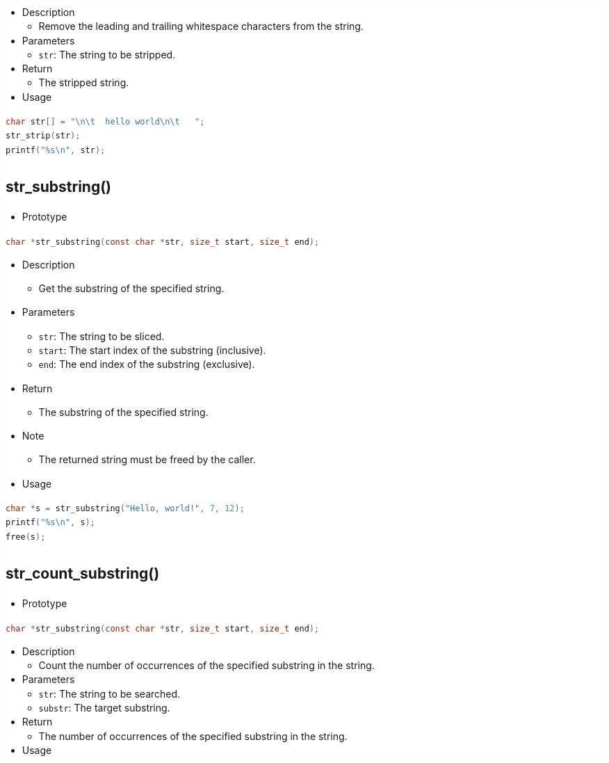 - Description
    - Remove the leading and trailing whitespace characters from the string.
- Parameters
    - `str`: The string to be stripped.
- Return
    - The stripped string.
- Usage

```c
char str[] = "\n\t  hello world\n\t   ";
str_strip(str);
printf("%s\n", str);
```



## str_substring()

- Prototype

```c
char *str_substring(const char *str, size_t start, size_t end);
```

- Description
    - Get the substring of the specified string.
- Parameters
    - `str`: The string to be sliced.
    - `start`: The start index of the substring (inclusive).
    - `end`: The end index of the substring (exclusive).
- Return
    - The substring of the specified string.
- Note
    - The returned string must be freed by the caller.

- Usage

```c
char *s = str_substring("Hello, world!", 7, 12);
printf("%s\n", s);
free(s);
```



## str_count_substring()

- Prototype

```c
char *str_substring(const char *str, size_t start, size_t end);
```

- Description
    - Count the number of occurrences of the specified substring in the string.
- Parameters
    - `str`: The string to be searched.
    - `substr`: The target substring.
- Return
    - The number of occurrences of the specified substring in the string.
- Usage

